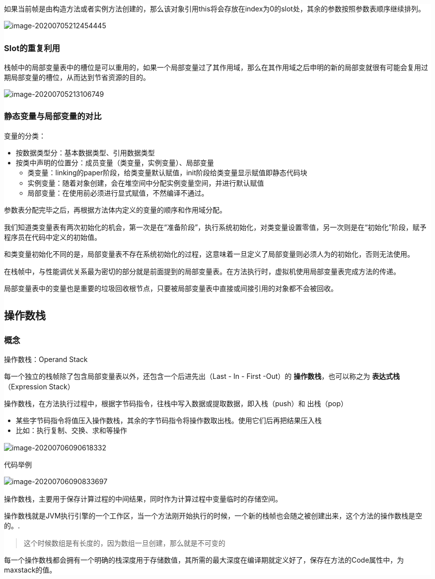 如果当前帧是由构造方法或者实例方法创建的，那么该对象引用this将会存放在index为0的slot处，其余的参数按照参数表顺序继续排列。

![image-20200705212454445](https://gitee.com/cuixiaoyan/uPic/raw/master/uPic/image-20200705212454445.png)

### Slot的重复利用

栈帧中的局部变量表中的槽位是可以重用的，如果一个局部变量过了其作用域，那么在其作用域之后申明的新的局部变就很有可能会复用过期局部变量的槽位，从而达到节省资源的目的。

![image-20200705213106749](https://gitee.com/cuixiaoyan/uPic/raw/master/uPic/image-20200705213106749.png)

### 静态变量与局部变量的对比

变量的分类：

- 按数据类型分：基本数据类型、引用数据类型
- 按类中声明的位置分：成员变量（类变量，实例变量）、局部变量
  - 类变量：linking的paper阶段，给类变量默认赋值，init阶段给类变量显示赋值即静态代码块
  - 实例变量：随着对象创建，会在堆空间中分配实例变量空间，并进行默认赋值
  - 局部变量：在使用前必须进行显式赋值，不然编译不通过。

参数表分配完毕之后，再根据方法体内定义的变量的顺序和作用域分配。

我们知道类变量表有两次初始化的机会，第一次是在“准备阶段”，执行系统初始化，对类变量设置零值，另一次则是在“初始化”阶段，赋予程序员在代码中定义的初始值。

和类变量初始化不同的是，局部变量表不存在系统初始化的过程，这意味着一旦定义了局部变量则必须人为的初始化，否则无法使用。

在栈帧中，与性能调优关系最为密切的部分就是前面提到的局部变量表。在方法执行时，虚拟机使用局部变量表完成方法的传递。

局部变量表中的变量也是重要的垃圾回收根节点，只要被局部变量表中直接或间接引用的对象都不会被回收。

## 操作数栈

### 概念

操作数栈：Operand Stack

每一个独立的栈帧除了包含局部变量表以外，还包含一个后进先出（Last - In - First -Out）的 **操作数栈**，也可以称之为 **表达式栈**（Expression Stack）

操作数栈，在方法执行过程中，根据字节码指令，往栈中写入数据或提取数据，即入栈（push）和 出栈（pop）

- 某些字节码指令将值压入操作数栈，其余的字节码指令将操作数取出栈。使用它们后再把结果压入栈
- 比如：执行复制、交换、求和等操作

![image-20200706090618332](https://gitee.com/cuixiaoyan/uPic/raw/master/uPic/image-20200706090618332.png)

代码举例

![image-20200706090833697](https://gitee.com/cuixiaoyan/uPic/raw/master/uPic/image-20200706090833697.png)

操作数栈，主要用于保存计算过程的中间结果，同时作为计算过程中变量临时的存储空间。

操作数栈就是JVM执行引擎的一个工作区，当一个方法刚开始执行的时候，一个新的栈帧也会随之被创建出来，这个方法的操作数栈是空的。.

> 这个时候数组是有长度的，因为数组一旦创建，那么就是不可变的

每一个操作数栈都会拥有一个明确的栈深度用于存储数值，其所需的最大深度在编译期就定义好了，保存在方法的Code属性中，为maxstack的值。

